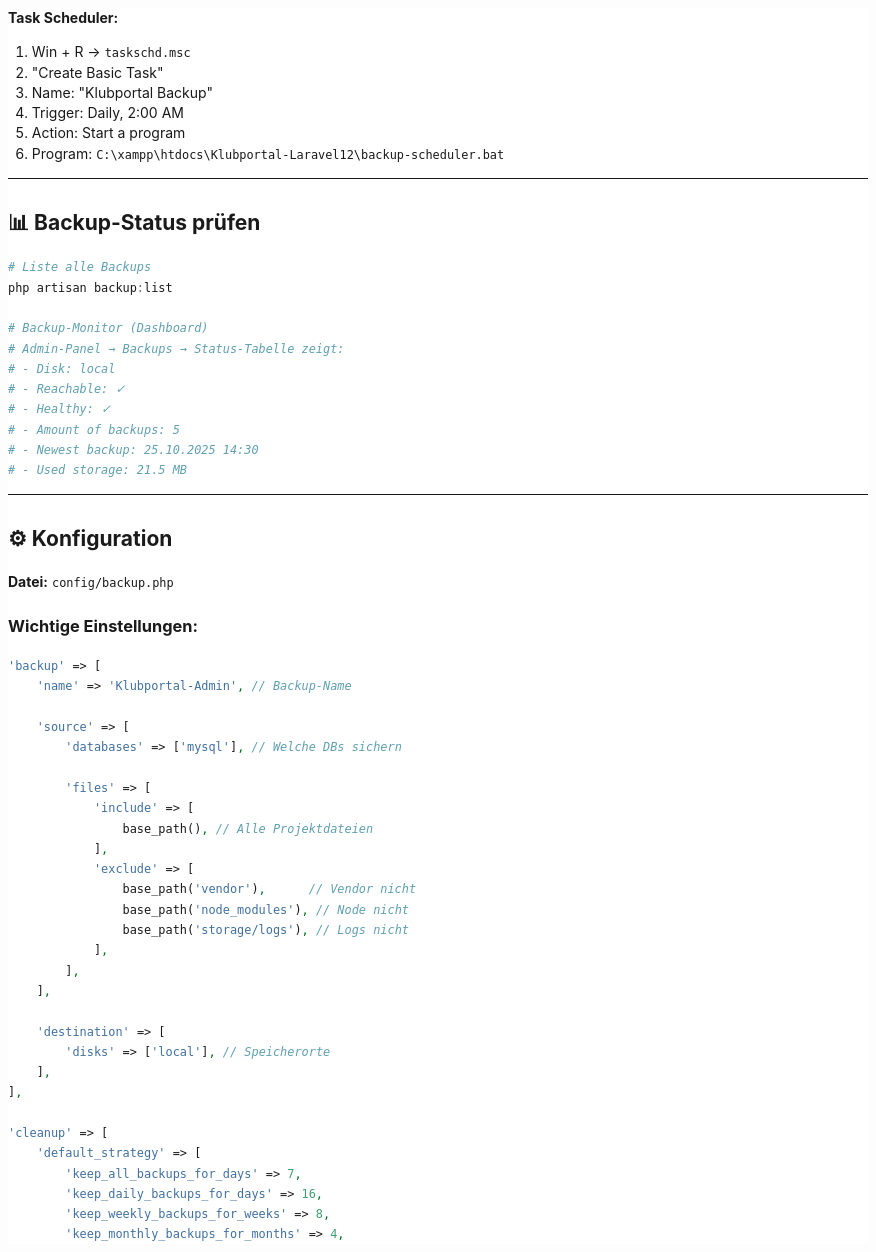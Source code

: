 **Task Scheduler:**
1. Win + R → `taskschd.msc`
2. "Create Basic Task"
3. Name: "Klubportal Backup"
4. Trigger: Daily, 2:00 AM
5. Action: Start a program
6. Program: `C:\xampp\htdocs\Klubportal-Laravel12\backup-scheduler.bat`

---

## 📊 Backup-Status prüfen

```powershell
# Liste alle Backups
php artisan backup:list

# Backup-Monitor (Dashboard)
# Admin-Panel → Backups → Status-Tabelle zeigt:
# - Disk: local
# - Reachable: ✓ 
# - Healthy: ✓
# - Amount of backups: 5
# - Newest backup: 25.10.2025 14:30
# - Used storage: 21.5 MB
```

---

## ⚙️ Konfiguration

**Datei:** `config/backup.php`

### **Wichtige Einstellungen:**

```php
'backup' => [
    'name' => 'Klubportal-Admin', // Backup-Name
    
    'source' => [
        'databases' => ['mysql'], // Welche DBs sichern
        
        'files' => [
            'include' => [
                base_path(), // Alle Projektdateien
            ],
            'exclude' => [
                base_path('vendor'),      // Vendor nicht
                base_path('node_modules'), // Node nicht
                base_path('storage/logs'), // Logs nicht
            ],
        ],
    ],
    
    'destination' => [
        'disks' => ['local'], // Speicherorte
    ],
],

'cleanup' => [
    'default_strategy' => [
        'keep_all_backups_for_days' => 7,
        'keep_daily_backups_for_days' => 16,
        'keep_weekly_backups_for_weeks' => 8,
        'keep_monthly_backups_for_months' => 4,
```
